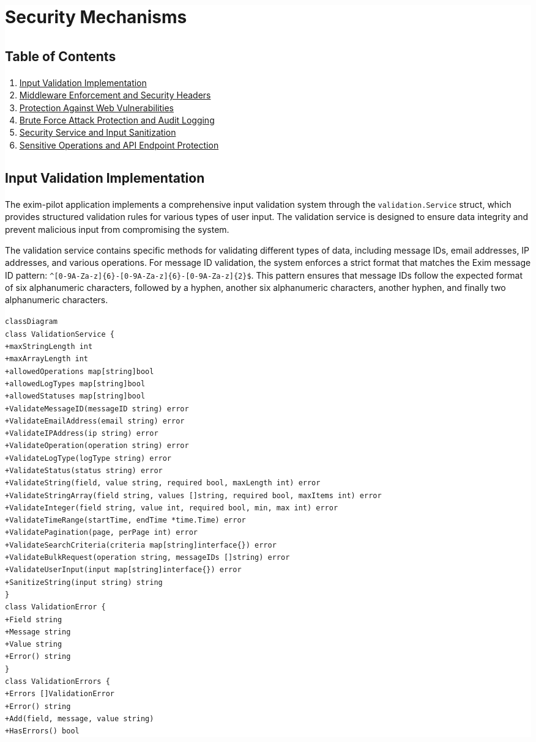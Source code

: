 # Security Mechanisms



## Table of Contents
1. [Input Validation Implementation](#input-validation-implementation)
2. [Middleware Enforcement and Security Headers](#middleware-enforcement-and-security-headers)
3. [Protection Against Web Vulnerabilities](#protection-against-web-vulnerabilities)
4. [Brute Force Attack Protection and Audit Logging](#brute-force-attack-protection-and-audit-logging)
5. [Security Service and Input Sanitization](#security-service-and-input-sanitization)
6. [Sensitive Operations and API Endpoint Protection](#sensitive-operations-and-api-endpoint-protection)

## Input Validation Implementation

The exim-pilot application implements a comprehensive input validation system through the `validation.Service` struct, which provides structured validation rules for various types of user input. The validation service is designed to ensure data integrity and prevent malicious input from compromising the system.

The validation service contains specific methods for validating different types of data, including message IDs, email addresses, IP addresses, and various operations. For message ID validation, the system enforces a strict format that matches the Exim message ID pattern: `^[0-9A-Za-z]{6}-[0-9A-Za-z]{6}-[0-9A-Za-z]{2}$`. This pattern ensures that message IDs follow the expected format of six alphanumeric characters, followed by a hyphen, another six alphanumeric characters, another hyphen, and finally two alphanumeric characters.


```mermaid
classDiagram
class ValidationService {
+maxStringLength int
+maxArrayLength int
+allowedOperations map[string]bool
+allowedLogTypes map[string]bool
+allowedStatuses map[string]bool
+ValidateMessageID(messageID string) error
+ValidateEmailAddress(email string) error
+ValidateIPAddress(ip string) error
+ValidateOperation(operation string) error
+ValidateLogType(logType string) error
+ValidateStatus(status string) error
+ValidateString(field, value string, required bool, maxLength int) error
+ValidateStringArray(field string, values []string, required bool, maxItems int) error
+ValidateInteger(field string, value int, required bool, min, max int) error
+ValidateTimeRange(startTime, endTime *time.Time) error
+ValidatePagination(page, perPage int) error
+ValidateSearchCriteria(criteria map[string]interface{}) error
+ValidateBulkRequest(operation string, messageIDs []string) error
+ValidateUserInput(input map[string]interface{}) error
+SanitizeString(input string) string
}
class ValidationError {
+Field string
+Message string
+Value string
+Error() string
}
class ValidationErrors {
+Errors []ValidationError
+Error() string
+Add(field, message, value string)
+HasErrors() bool
```